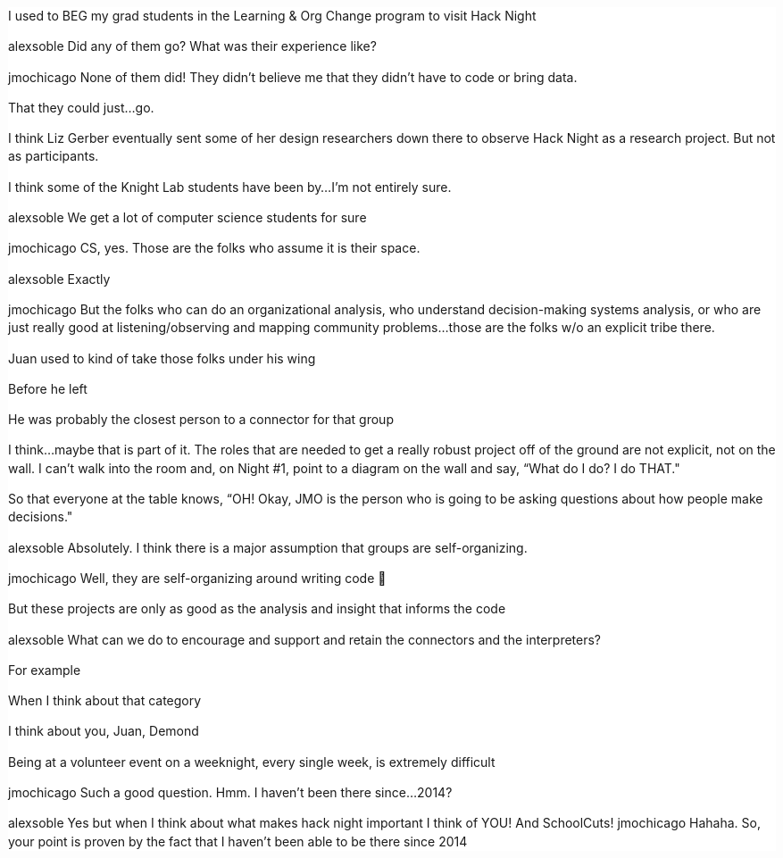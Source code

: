 I used to BEG my grad students in the Learning & Org Change program to visit Hack Night

<span class="username">alexsoble</span> Did any of them go? What was their experience like?

<span class="username">jmochicago</span> None of them did! They didn’t believe me that they didn’t have to code or bring data.

That they could just…go.

I think Liz Gerber eventually sent some of her design researchers down there to observe Hack Night as a research project. But not as participants.

I think some of the Knight Lab students have been by…I’m not entirely sure.

<span class="username">alexsoble</span> We get a lot of computer science students for sure

<span class="username">jmochicago</span> CS, yes. Those are the folks who assume it is their space.

<span class="username">alexsoble</span> Exactly

<span class="username">jmochicago</span> But the folks who can do an organizational analysis, who understand decision-making systems analysis, or who are just really good at listening/observing and mapping community problems…those are the folks w/o an explicit tribe there.

Juan used to kind of take those folks under his wing

Before he left

He was probably the closest person to a connector for that group

I think…maybe that is part of it. The roles that are needed to get a really robust project off of the ground are not explicit, not on the wall. I can’t walk into the room and, on Night #1, point to a diagram on the wall and say, “What do I do? I do THAT."

So that everyone at the table knows, “OH! Okay, JMO is the person who is going to be asking questions about how people make decisions."

<span class="username">alexsoble</span> Absolutely. I think there is a major assumption that groups are self-organizing.

<span class="username">jmochicago</span> Well, they are self-organizing around writing code :slightly_smiling_face:

But these projects are only as good as the analysis and insight that informs the code

<span class="username">alexsoble</span> What can we do to encourage and support and retain the connectors and the interpreters?

For example

When I think about that category

I think about you, Juan, Demond

Being at a volunteer event on a weeknight, every single week, is extremely difficult

<span class="username">jmochicago</span> Such a good question. Hmm. I haven’t been there since…2014?

<span class="username">alexsoble</span> Yes but when I think about what makes hack night important I think of YOU! And SchoolCuts!
<span class="username">jmochicago</span> Hahaha. So, your point is proven by the fact that I haven’t been able to be there since 2014

